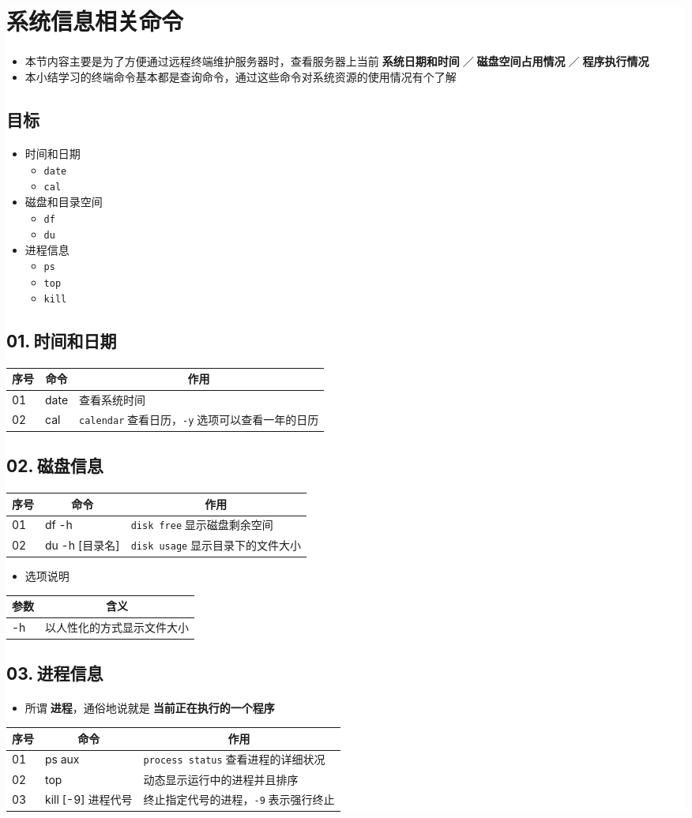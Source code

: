 # 系统信息相关命令

- 本节内容主要是为了方便通过远程终端维护服务器时，查看服务器上当前 **系统日期和时间** ／ **磁盘空间占用情况** ／ **程序执行情况**
- 本小结学习的终端命令基本都是查询命令，通过这些命令对系统资源的使用情况有个了解

## 目标

- 时间和日期
  - `date`
  - `cal`
- 磁盘和目录空间
  - `df`
  - `du`
- 进程信息
  - `ps`
  - `top`
  - `kill`

## 01. 时间和日期

| 序号 | 命令 | 作用                                             |
| ---- | ---- | ------------------------------------------------ |
| 01   | date | 查看系统时间                                     |
| 02   | cal  | `calendar` 查看日历，`-y` 选项可以查看一年的日历 |

## 02. 磁盘信息

| 序号 | 命令           | 作用                              |
| ---- | -------------- | --------------------------------- |
| 01   | df -h          | `disk free` 显示磁盘剩余空间      |
| 02   | du -h [目录名] | `disk usage` 显示目录下的文件大小 |

- 选项说明

| 参数 | 含义                       |
| ---- | -------------------------- |
| -h   | 以人性化的方式显示文件大小 |

## 03. 进程信息

- 所谓 **进程**，通俗地说就是 **当前正在执行的一个程序**

| 序号 | 命令               | 作用                                  |
| ---- | ------------------ | ------------------------------------- |
| 01   | ps aux             | `process status` 查看进程的详细状况   |
| 02   | top                | 动态显示运行中的进程并且排序          |
| 03   | kill [-9] 进程代号 | 终止指定代号的进程，`-9` 表示强行终止 |
